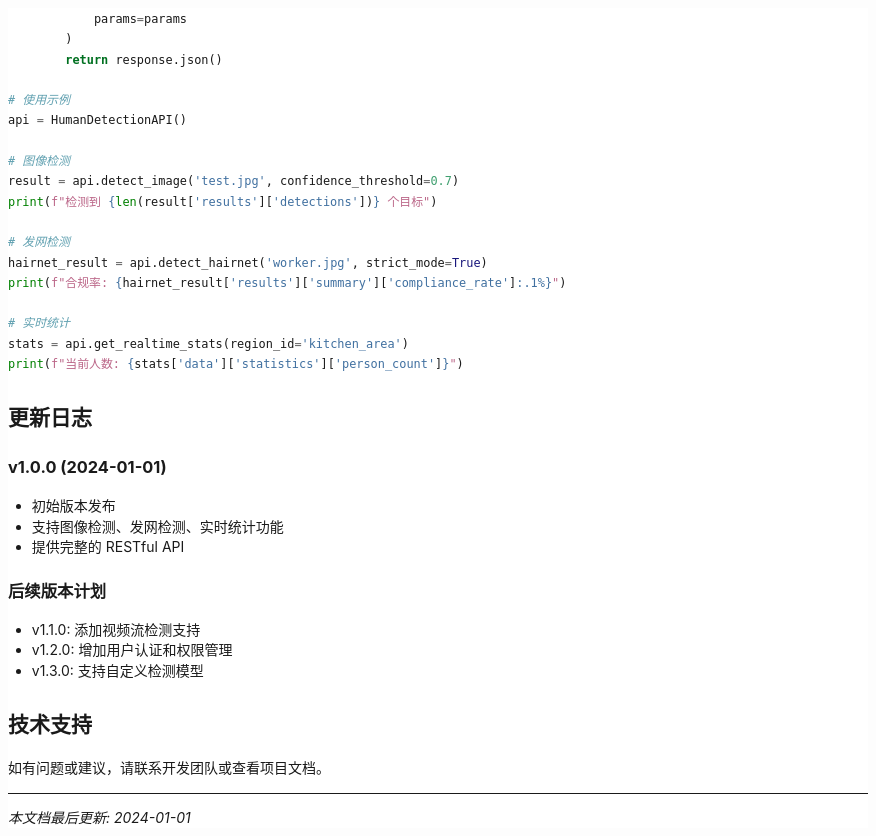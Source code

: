 ```python
            params=params
        )
        return response.json()

# 使用示例
api = HumanDetectionAPI()

# 图像检测
result = api.detect_image('test.jpg', confidence_threshold=0.7)
print(f"检测到 {len(result['results']['detections'])} 个目标")

# 发网检测
hairnet_result = api.detect_hairnet('worker.jpg', strict_mode=True)
print(f"合规率: {hairnet_result['results']['summary']['compliance_rate']:.1%}")

# 实时统计
stats = api.get_realtime_stats(region_id='kitchen_area')
print(f"当前人数: {stats['data']['statistics']['person_count']}")
```

## 更新日志

### v1.0.0 (2024-01-01)
- 初始版本发布
- 支持图像检测、发网检测、实时统计功能
- 提供完整的 RESTful API

### 后续版本计划
- v1.1.0: 添加视频流检测支持
- v1.2.0: 增加用户认证和权限管理
- v1.3.0: 支持自定义检测模型

## 技术支持

如有问题或建议，请联系开发团队或查看项目文档。

---

*本文档最后更新: 2024-01-01*